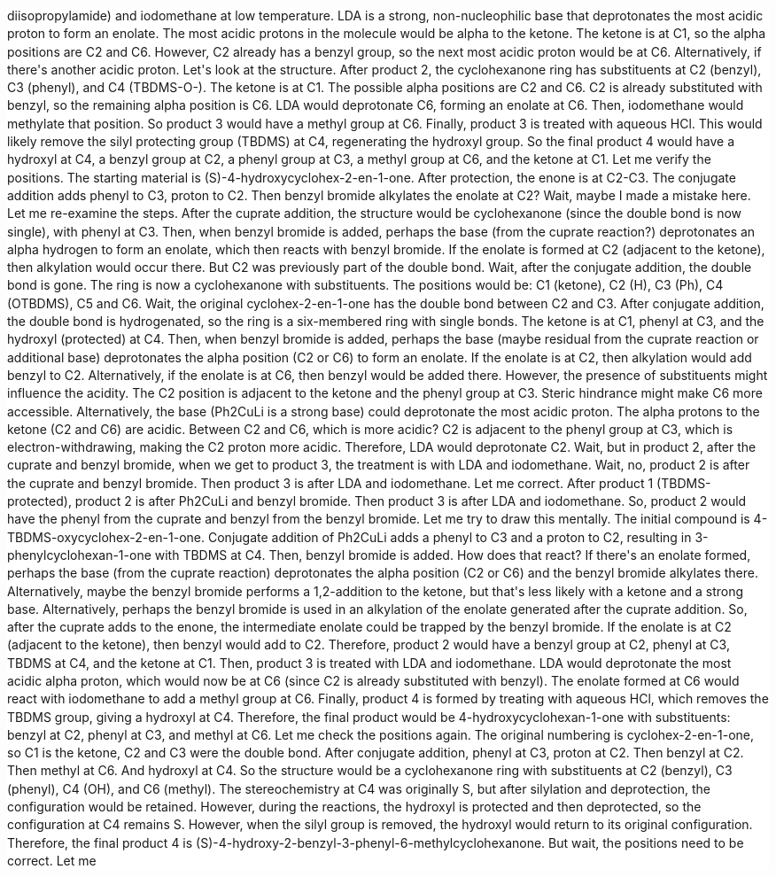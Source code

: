 diisopropylamide) and iodomethane at low temperature. LDA is a strong, non-nucleophilic base that deprotonates the most acidic proton to form an enolate. The most acidic protons in the molecule would be alpha to the ketone. The ketone is at C1, so the alpha positions are C2 and C6. However, C2 already has a benzyl group, so the next most acidic proton would be at C6. Alternatively, if there's another acidic proton. Let's look at the structure. After product 2, the cyclohexanone ring has substituents at C2 (benzyl), C3 (phenyl), and C4 (TBDMS-O-). The ketone is at C1. The possible alpha positions are C2 and C6. C2 is already substituted with benzyl, so the remaining alpha position is C6. LDA would deprotonate C6, forming an enolate at C6. Then, iodomethane would methylate that position. So product 3 would have a methyl group at C6. Finally, product 3 is treated with aqueous HCl. This would likely remove the silyl protecting group (TBDMS) at C4, regenerating the hydroxyl group. So the final product 4 would have a hydroxyl at C4, a benzyl group at C2, a phenyl group at C3, a methyl group at C6, and the ketone at C1. Let me verify the positions. The starting material is (S)-4-hydroxycyclohex-2-en-1-one. After protection, the enone is at C2-C3. The conjugate addition adds phenyl to C3, proton to C2. Then benzyl bromide alkylates the enolate at C2? Wait, maybe I made a mistake here. Let me re-examine the steps. After the cuprate addition, the structure would be cyclohexanone (since the double bond is now single), with phenyl at C3. Then, when benzyl bromide is added, perhaps the base (from the cuprate reaction?) deprotonates an alpha hydrogen to form an enolate, which then reacts with benzyl bromide. If the enolate is formed at C2 (adjacent to the ketone), then alkylation would occur there. But C2 was previously part of the double bond. Wait, after the conjugate addition, the double bond is gone. The ring is now a cyclohexanone with substituents. The positions would be: C1 (ketone), C2 (H), C3 (Ph), C4 (OTBDMS), C5 and C6. Wait, the original cyclohex-2-en-1-one has the double bond between C2 and C3. After conjugate addition, the double bond is hydrogenated, so the ring is a six-membered ring with single bonds. The ketone is at C1, phenyl at C3, and the hydroxyl (protected) at C4. Then, when benzyl bromide is added, perhaps the base (maybe residual from the cuprate reaction or additional base) deprotonates the alpha position (C2 or C6) to form an enolate. If the enolate is at C2, then alkylation would add benzyl to C2. Alternatively, if the enolate is at C6, then benzyl would be added there. However, the presence of substituents might influence the acidity. The C2 position is adjacent to the ketone and the phenyl group at C3. Steric hindrance might make C6 more accessible. Alternatively, the base (Ph2CuLi is a strong base) could deprotonate the most acidic proton. The alpha protons to the ketone (C2 and C6) are acidic. Between C2 and C6, which is more acidic? C2 is adjacent to the phenyl group at C3, which is electron-withdrawing, making the C2 proton more acidic. Therefore, LDA would deprotonate C2. Wait, but in product 2, after the cuprate and benzyl bromide, when we get to product 3, the treatment is with LDA and iodomethane. Wait, no, product 2 is after the cuprate and benzyl bromide. Then product 3 is after LDA and iodomethane. Let me correct. After product 1 (TBDMS-protected), product 2 is after Ph2CuLi and benzyl bromide. Then product 3 is after LDA and iodomethane. So, product 2 would have the phenyl from the cuprate and benzyl from the benzyl bromide. Let me try to draw this mentally. The initial compound is 4-TBDMS-oxycyclohex-2-en-1-one. Conjugate addition of Ph2CuLi adds a phenyl to C3 and a proton to C2, resulting in 3-phenylcyclohexan-1-one with TBDMS at C4. Then, benzyl bromide is added. How does that react? If there's an enolate formed, perhaps the base (from the cuprate reaction) deprotonates the alpha position (C2 or C6) and the benzyl bromide alkylates there. Alternatively, maybe the benzyl bromide performs a 1,2-addition to the ketone, but that's less likely with a ketone and a strong base. Alternatively, perhaps the benzyl bromide is used in an alkylation of the enolate generated after the cuprate addition. So, after the cuprate adds to the enone, the intermediate enolate could be trapped by the benzyl bromide. If the enolate is at C2 (adjacent to the ketone), then benzyl would add to C2. Therefore, product 2 would have a benzyl group at C2, phenyl at C3, TBDMS at C4, and the ketone at C1. Then, product 3 is treated with LDA and iodomethane. LDA would deprotonate the most acidic alpha proton, which would now be at C6 (since C2 is already substituted with benzyl). The enolate formed at C6 would react with iodomethane to add a methyl group at C6. Finally, product 4 is formed by treating with aqueous HCl, which removes the TBDMS group, giving a hydroxyl at C4. Therefore, the final product would be 4-hydroxycyclohexan-1-one with substituents: benzyl at C2, phenyl at C3, and methyl at C6. Let me check the positions again. The original numbering is cyclohex-2-en-1-one, so C1 is the ketone, C2 and C3 were the double bond. After conjugate addition, phenyl at C3, proton at C2. Then benzyl at C2. Then methyl at C6. And hydroxyl at C4. So the structure would be a cyclohexanone ring with substituents at C2 (benzyl), C3 (phenyl), C4 (OH), and C6 (methyl). The stereochemistry at C4 was originally S, but after silylation and deprotection, the configuration would be retained. However, during the reactions, the hydroxyl is protected and then deprotected, so the configuration at C4 remains S. However, when the silyl group is removed, the hydroxyl would return to its original configuration. Therefore, the final product 4 is (S)-4-hydroxy-2-benzyl-3-phenyl-6-methylcyclohexanone. But wait, the positions need to be correct. Let me